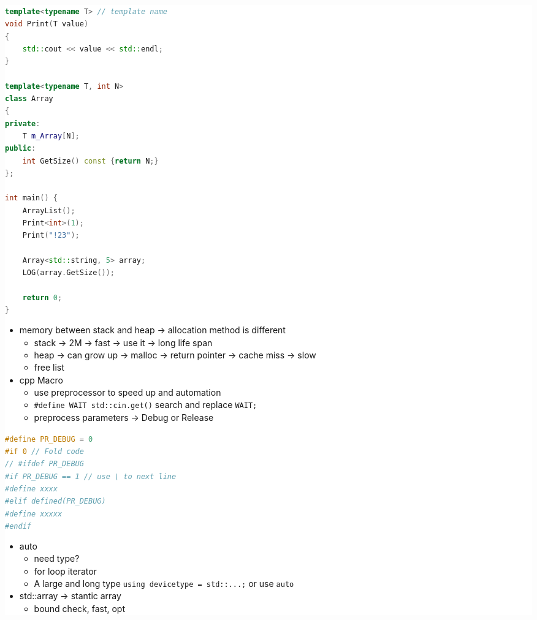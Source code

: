 ```cpp
template<typename T> // template name
void Print(T value)
{
    std::cout << value << std::endl;
}

template<typename T, int N>
class Array
{
private:
    T m_Array[N];
public:
    int GetSize() const {return N;}
};

int main() {
    ArrayList();
    Print<int>(1);
    Print("!23");

    Array<std::string, 5> array;
    LOG(array.GetSize());

    return 0;
}
```
* memory between stack and heap -> allocation method is different
  * stack -> 2M -> fast -> use it -> long life span
  * heap -> can grow up -> malloc -> return pointer -> cache miss -> slow
  * free list
* cpp Macro
  * use preprocessor to speed up and automation
  * `#define WAIT std::cin.get()` search and replace `WAIT;`
  * preprocess parameters -> Debug or Release

```cpp
#define PR_DEBUG = 0
#if 0 // Fold code
// #ifdef PR_DEBUG
#if PR_DEBUG == 1 // use \ to next line
#define xxxx
#elif defined(PR_DEBUG)
#define xxxxx
#endif
```
* auto
  * need type?
  * for loop iterator
  * A large and long type `using devicetype = std::...;` or use `auto`
* std::array -> stantic array
  * bound check, fast, opt
